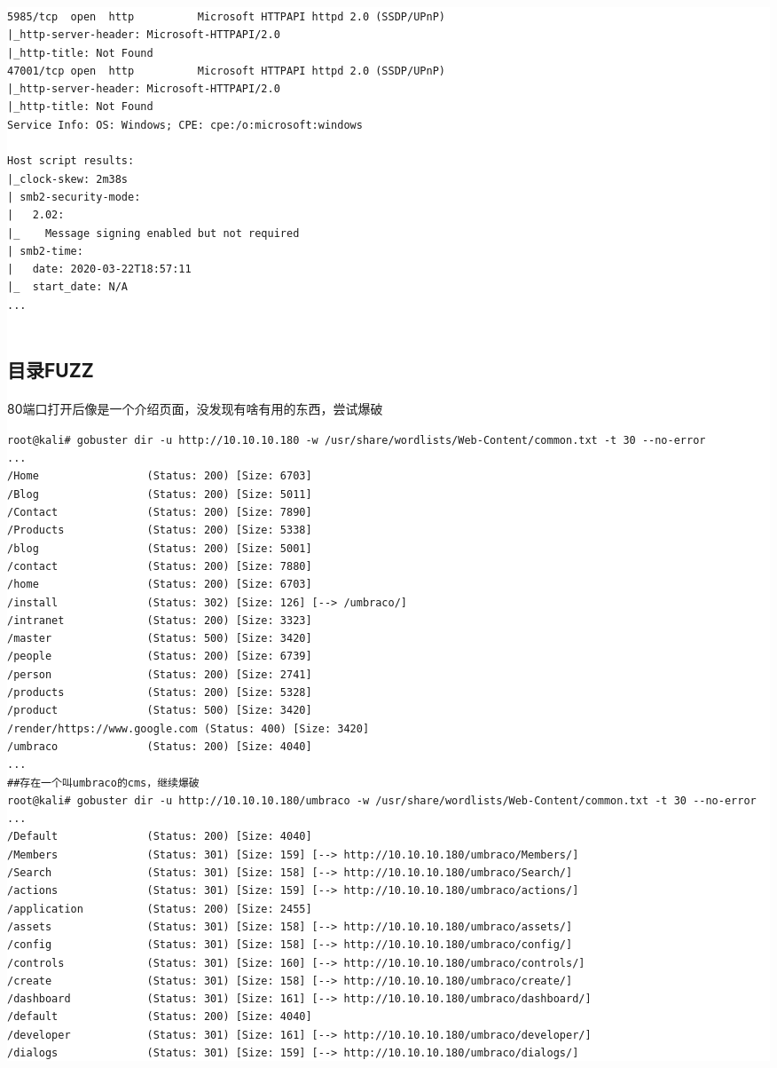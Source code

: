```
5985/tcp  open  http          Microsoft HTTPAPI httpd 2.0 (SSDP/UPnP)
|_http-server-header: Microsoft-HTTPAPI/2.0
|_http-title: Not Found
47001/tcp open  http          Microsoft HTTPAPI httpd 2.0 (SSDP/UPnP)
|_http-server-header: Microsoft-HTTPAPI/2.0
|_http-title: Not Found
Service Info: OS: Windows; CPE: cpe:/o:microsoft:windows

Host script results:
|_clock-skew: 2m38s
| smb2-security-mode: 
|   2.02: 
|_    Message signing enabled but not required
| smb2-time: 
|   date: 2020-03-22T18:57:11
|_  start_date: N/A
...


```

## 目录FUZZ

80端口打开后像是一个介绍页面，没发现有啥有用的东西，尝试爆破

```
root@kali# gobuster dir -u http://10.10.10.180 -w /usr/share/wordlists/Web-Content/common.txt -t 30 --no-error
...
/Home                 (Status: 200) [Size: 6703]
/Blog                 (Status: 200) [Size: 5011]
/Contact              (Status: 200) [Size: 7890]
/Products             (Status: 200) [Size: 5338]
/blog                 (Status: 200) [Size: 5001]
/contact              (Status: 200) [Size: 7880]
/home                 (Status: 200) [Size: 6703]
/install              (Status: 302) [Size: 126] [--> /umbraco/]
/intranet             (Status: 200) [Size: 3323]               
/master               (Status: 500) [Size: 3420]               
/people               (Status: 200) [Size: 6739]               
/person               (Status: 200) [Size: 2741]               
/products             (Status: 200) [Size: 5328]               
/product              (Status: 500) [Size: 3420]               
/render/https://www.google.com (Status: 400) [Size: 3420]      
/umbraco              (Status: 200) [Size: 4040]
...
##存在一个叫umbraco的cms，继续爆破
root@kali# gobuster dir -u http://10.10.10.180/umbraco -w /usr/share/wordlists/Web-Content/common.txt -t 30 --no-error
...
/Default              (Status: 200) [Size: 4040]
/Members              (Status: 301) [Size: 159] [--> http://10.10.10.180/umbraco/Members/]
/Search               (Status: 301) [Size: 158] [--> http://10.10.10.180/umbraco/Search/] 
/actions              (Status: 301) [Size: 159] [--> http://10.10.10.180/umbraco/actions/]
/application          (Status: 200) [Size: 2455]                                          
/assets               (Status: 301) [Size: 158] [--> http://10.10.10.180/umbraco/assets/] 
/config               (Status: 301) [Size: 158] [--> http://10.10.10.180/umbraco/config/] 
/controls             (Status: 301) [Size: 160] [--> http://10.10.10.180/umbraco/controls/]
/create               (Status: 301) [Size: 158] [--> http://10.10.10.180/umbraco/create/]  
/dashboard            (Status: 301) [Size: 161] [--> http://10.10.10.180/umbraco/dashboard/]
/default              (Status: 200) [Size: 4040]                                            
/developer            (Status: 301) [Size: 161] [--> http://10.10.10.180/umbraco/developer/]
/dialogs              (Status: 301) [Size: 159] [--> http://10.10.10.180/umbraco/dialogs/]  
```